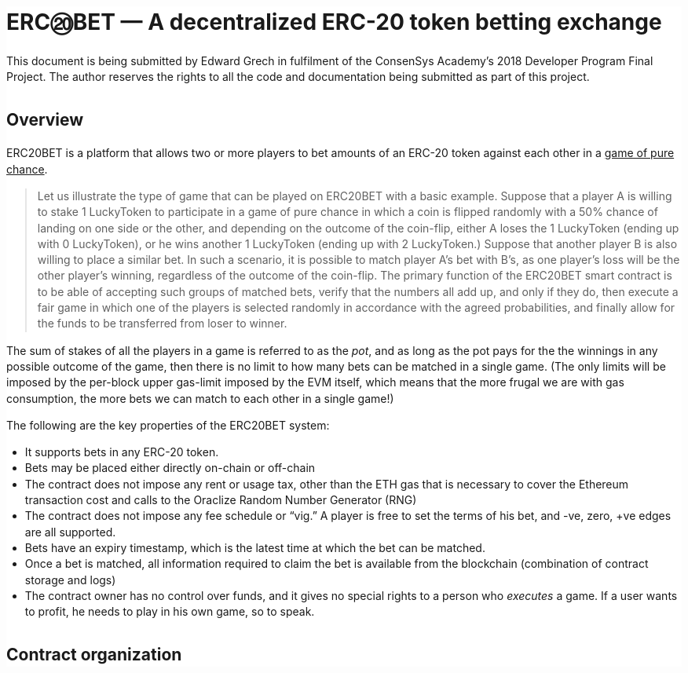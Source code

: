 ERC⑳BET — A decentralized ERC-20 token betting exchange
========================================================

This document is being submitted by Edward Grech in fulfilment of the ConsenSys Academy’s 2018 Developer Program Final Project. The author reserves the rights to all the code and documentation being submitted as part of this project.

Overview
--------

ERC20BET is a platform that allows two or more players to bet amounts of an ERC-20 token against each other in a [game of pure chance](https://en.wikipedia.org/wiki/Game_of_chance).

> Let us illustrate the type of game that can be played on ERC20BET with a basic example. Suppose that a player A is willing to stake 1 LuckyToken to participate in a game of pure chance in which a coin is flipped randomly with a 50% chance of landing on one side or the other, and depending on the outcome of the coin-flip, either A loses the 1 LuckyToken (ending up with 0 LuckyToken), or he wins another 1 LuckyToken (ending up with 2 LuckyToken.) Suppose that another player B is also willing to place a similar bet. In such a scenario, it is possible to match player A’s bet with B’s, as one player’s loss will be the other player’s winning, regardless of the outcome of the coin-flip. The primary function of the ERC20BET smart contract is to be able of accepting such groups of matched bets, verify that the numbers all add up, and only if they do, then execute a fair game in which one of the players is selected randomly in accordance with the agreed probabilities, and finally allow for the funds to be transferred from loser to winner.

The sum of stakes of all the players in a game is referred to as the _pot_, and as long as the pot pays for the the winnings in any possible outcome of the game, then there is no limit to how many bets can be matched in a single game. (The only limits will be imposed by the per-block upper gas-limit imposed by the EVM itself, which means that the more frugal we are with gas consumption, the more bets we can match to each other in a single game!)

The following are the key properties of the ERC20BET system:

* It supports bets in any ERC-20 token.
* Bets may be placed either directly on-chain or off-chain
* The contract does not impose any rent or usage tax, other than the  ETH gas that is necessary to cover the Ethereum transaction cost and calls to the Oraclize Random Number Generator (RNG)
* The contract does not impose any fee schedule or “vig.” A player is free to set the terms of his bet, and -ve, zero, +ve edges are all supported.
* Bets have an expiry timestamp, which is the latest time at which the bet can be matched.
* Once a bet is matched, all information required to claim the bet is available from the blockchain (combination of contract storage and logs)
* The contract owner has no control over funds, and it gives no special rights to a person who _executes_ a game. If a user wants to profit, he needs to play in his own game, so to speak.


Contract organization
---------------------
